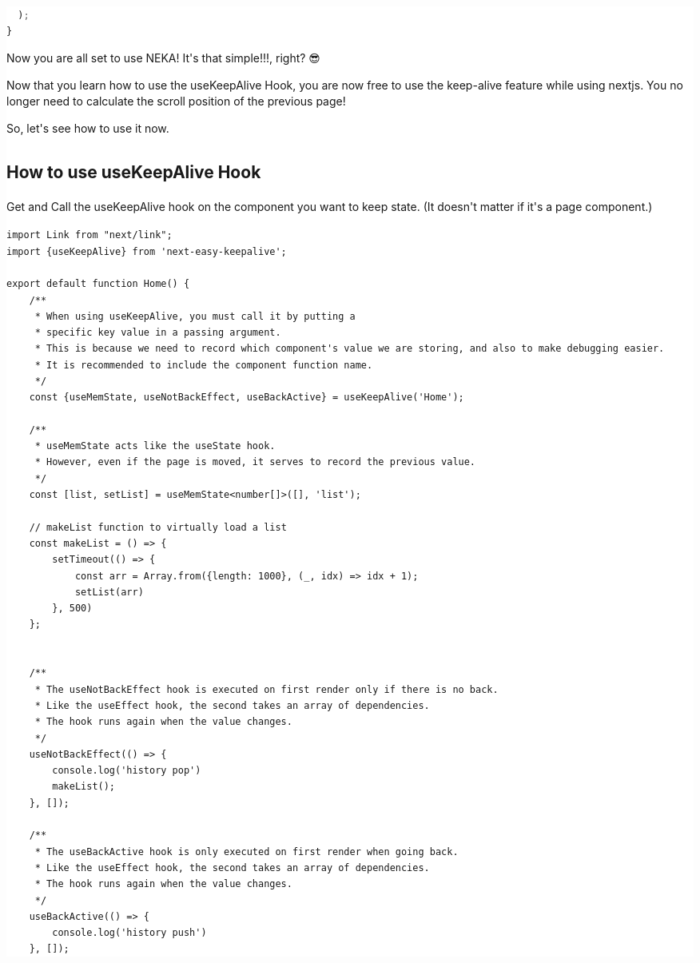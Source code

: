 ```js
  );
}
```

Now you are all set to use NEKA! It's that simple!!!, right? 😎

Now that you learn how to use the useKeepAlive Hook, you are now free to use the keep-alive feature while using nextjs.
You no longer need to calculate the scroll position of the previous page!

So, let's see how to use it now.

## **How to use useKeepAlive Hook**

Get and Call the useKeepAlive hook on the component you want to keep state. (It doesn't matter if it's a page
component.)

```tsx
import Link from "next/link";
import {useKeepAlive} from 'next-easy-keepalive';

export default function Home() {
    /**
     * When using useKeepAlive, you must call it by putting a
     * specific key value in a passing argument.
     * This is because we need to record which component's value we are storing, and also to make debugging easier.
     * It is recommended to include the component function name.
     */
    const {useMemState, useNotBackEffect, useBackActive} = useKeepAlive('Home');

    /**
     * useMemState acts like the useState hook.
     * However, even if the page is moved, it serves to record the previous value.
     */
    const [list, setList] = useMemState<number[]>([], 'list');

    // makeList function to virtually load a list
    const makeList = () => {
        setTimeout(() => {
            const arr = Array.from({length: 1000}, (_, idx) => idx + 1);
            setList(arr)
        }, 500)
    };


    /**
     * The useNotBackEffect hook is executed on first render only if there is no back.
     * Like the useEffect hook, the second takes an array of dependencies. 
     * The hook runs again when the value changes.
     */
    useNotBackEffect(() => {
        console.log('history pop')
        makeList();
    }, []);

    /**
     * The useBackActive hook is only executed on first render when going back.
     * Like the useEffect hook, the second takes an array of dependencies.
     * The hook runs again when the value changes.
     */
    useBackActive(() => {
        console.log('history push')
    }, []);
```